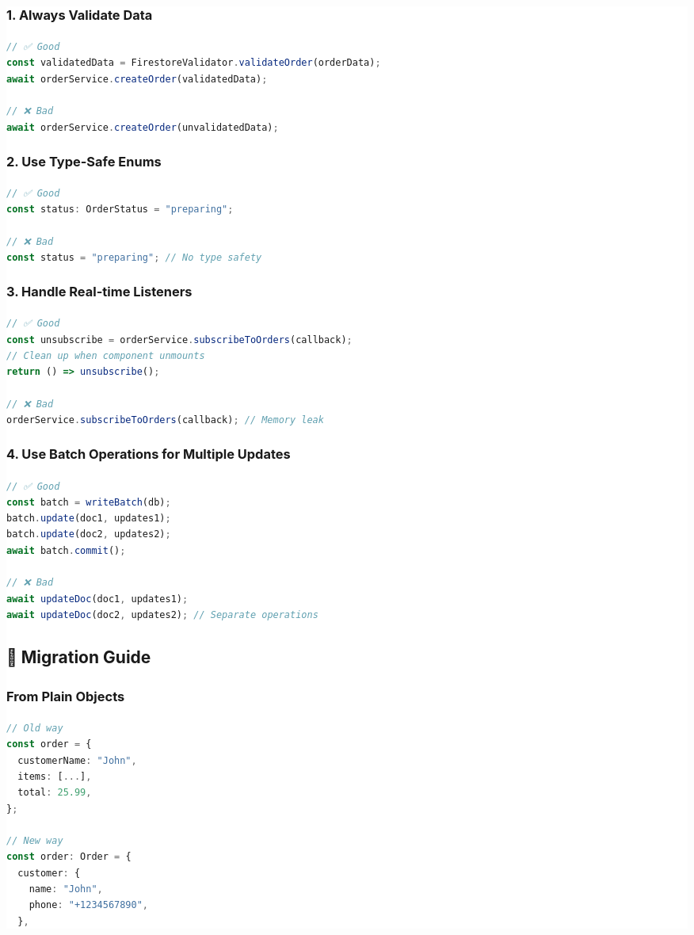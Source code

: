 ### 1. Always Validate Data

```typescript
// ✅ Good
const validatedData = FirestoreValidator.validateOrder(orderData);
await orderService.createOrder(validatedData);

// ❌ Bad
await orderService.createOrder(unvalidatedData);
```

### 2. Use Type-Safe Enums

```typescript
// ✅ Good
const status: OrderStatus = "preparing";

// ❌ Bad
const status = "preparing"; // No type safety
```

### 3. Handle Real-time Listeners

```typescript
// ✅ Good
const unsubscribe = orderService.subscribeToOrders(callback);
// Clean up when component unmounts
return () => unsubscribe();

// ❌ Bad
orderService.subscribeToOrders(callback); // Memory leak
```

### 4. Use Batch Operations for Multiple Updates

```typescript
// ✅ Good
const batch = writeBatch(db);
batch.update(doc1, updates1);
batch.update(doc2, updates2);
await batch.commit();

// ❌ Bad
await updateDoc(doc1, updates1);
await updateDoc(doc2, updates2); // Separate operations
```

## 🔄 Migration Guide

### From Plain Objects

```typescript
// Old way
const order = {
  customerName: "John",
  items: [...],
  total: 25.99,
};

// New way
const order: Order = {
  customer: {
    name: "John",
    phone: "+1234567890",
  },
```